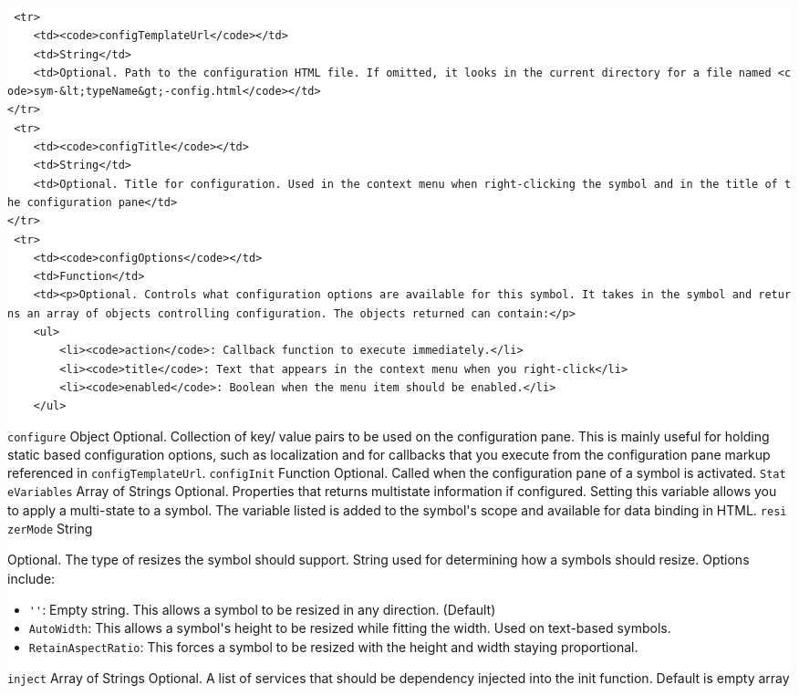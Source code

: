      <tr>
        <td><code>configTemplateUrl</code></td>
        <td>String</td>
        <td>Optional. Path to the configuration HTML file. If omitted, it looks in the current directory for a file named <code>sym-&lt;typeName&gt;-config.html</code></td>
    </tr>
     <tr>
        <td><code>configTitle</code></td>
        <td>String</td>
        <td>Optional. Title for configuration. Used in the context menu when right-clicking the symbol and in the title of the configuration pane</td>
    </tr>
     <tr>
        <td><code>configOptions</code></td>
        <td>Function</td>
        <td><p>Optional. Controls what configuration options are available for this symbol. It takes in the symbol and returns an array of objects controlling configuration. The objects returned can contain:</p>
        <ul>
            <li><code>action</code>: Callback function to execute immediately.</li>
            <li><code>title</code>: Text that appears in the context menu when you right-click</li>
            <li><code>enabled</code>: Boolean when the menu item should be enabled.</li>
        </ul>    
</td>
    </tr>
     <tr>
        <td><code>configure</code></td>
        <td>Object</td>
        <td>Optional. Collection of key/ value pairs to be used on the configuration pane. This is mainly useful for holding static based configuration options, such as localization and for callbacks that you execute from the configuration pane markup referenced in <code>configTemplateUrl</code>.</td>
    </tr>
     <tr>
        <td><code>configInit</code></td>
        <td>Function</td>
        <td>Optional. Called when the configuration pane of a symbol is activated.</td>
    </tr>
     <tr>
        <td><code>StateVariables</code></td>
        <td>Array of Strings</td>
        <td>Optional. Properties that returns multistate information if configured. Setting this variable allows you to apply a multi-state to a symbol. The variable listed is added to the symbol's scope and available for data binding in HTML.</td>
    </tr>
     <tr>
        <td><code>resizerMode</code></td>
        <td>String</td>
        <td><p>Optional. The type of resizes the symbol should support. String used for determining how a symbols should resize. Options include:</p>
        <ul>
            <li><code>''</code>: Empty string. This allows a symbol to be resized in any direction. (Default)</li>
            <li><code>AutoWidth</code>: This allows a symbol's height to be resized while fitting the width. Used on text-based symbols.</li>
            <li><code>RetainAspectRatio</code>: This forces a symbol to be resized with the height and width staying proportional.</li>
        </ul>
</td>
    </tr>
     <tr>
        <td><code>inject</code></td>
        <td>Array of Strings</td>
        <td>Optional. A list of services that should be dependency injected into the init function. Default is empty array</td>